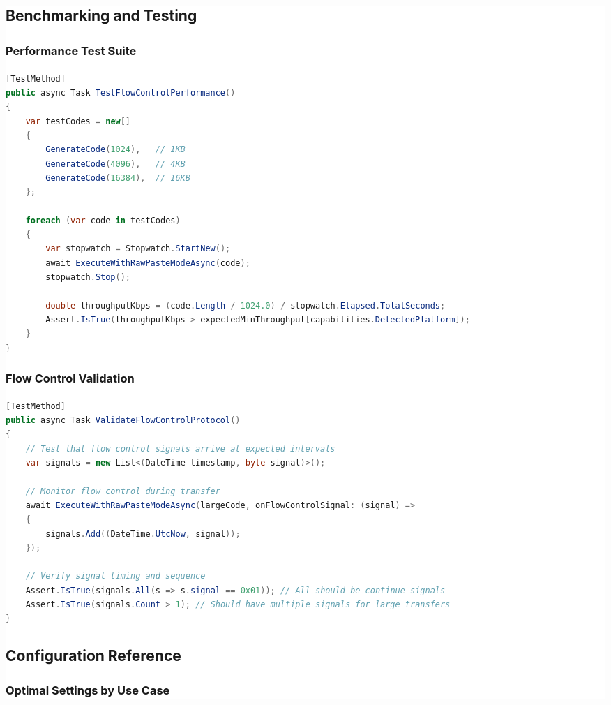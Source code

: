 ## Benchmarking and Testing

### Performance Test Suite

```csharp
[TestMethod]
public async Task TestFlowControlPerformance()
{
    var testCodes = new[]
    {
        GenerateCode(1024),   // 1KB
        GenerateCode(4096),   // 4KB  
        GenerateCode(16384),  // 16KB
    };
    
    foreach (var code in testCodes)
    {
        var stopwatch = Stopwatch.StartNew();
        await ExecuteWithRawPasteModeAsync(code);
        stopwatch.Stop();
        
        double throughputKbps = (code.Length / 1024.0) / stopwatch.Elapsed.TotalSeconds;
        Assert.IsTrue(throughputKbps > expectedMinThroughput[capabilities.DetectedPlatform]);
    }
}
```

### Flow Control Validation

```csharp
[TestMethod]
public async Task ValidateFlowControlProtocol()
{
    // Test that flow control signals arrive at expected intervals
    var signals = new List<(DateTime timestamp, byte signal)>();
    
    // Monitor flow control during transfer
    await ExecuteWithRawPasteModeAsync(largeCode, onFlowControlSignal: (signal) =>
    {
        signals.Add((DateTime.UtcNow, signal));
    });
    
    // Verify signal timing and sequence
    Assert.IsTrue(signals.All(s => s.signal == 0x01)); // All should be continue signals
    Assert.IsTrue(signals.Count > 1); // Should have multiple signals for large transfers
}
```

## Configuration Reference

### Optimal Settings by Use Case
